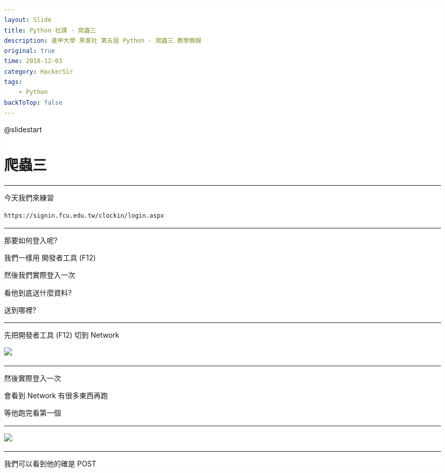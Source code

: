 ```yaml
---
layout: Slide
title: Python 社課 - 爬蟲三
description: 逢甲大學 黑客社 第五屆 Python - 爬蟲三 教學簡報
original: true
time: 2018-12-03
category: HackerSir
tags:
    - Python
backToTop: false
---
```


@slidestart

# 爬蟲三

---

今天我們來練習

`https://signin.fcu.edu.tw/clockin/login.aspx`

---

那要如何登入呢?

我們一樣用 開發者工具 (F12)

然後我們實際登入一次

看他到底送什麼資料?

送到哪裡?

---

先把開發者工具 (F12) 切到 Network

![](1.webp)

---

然後實際登入一次

會看到 Network 有很多東西再跑

等他跑完看第一個

---

<img src="2.webp" width="60%" height="">

---

我們可以看到他的確是 POST
